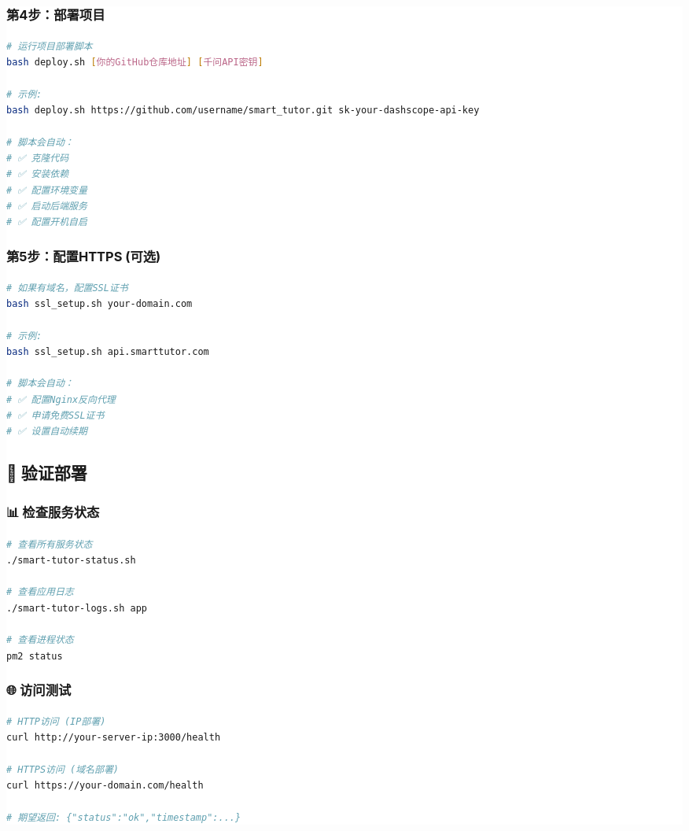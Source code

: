 ### 第4步：部署项目
```bash
# 运行项目部署脚本
bash deploy.sh [你的GitHub仓库地址] [千问API密钥]

# 示例:
bash deploy.sh https://github.com/username/smart_tutor.git sk-your-dashscope-api-key

# 脚本会自动：
# ✅ 克隆代码
# ✅ 安装依赖
# ✅ 配置环境变量
# ✅ 启动后端服务
# ✅ 配置开机自启
```

### 第5步：配置HTTPS (可选)
```bash
# 如果有域名，配置SSL证书
bash ssl_setup.sh your-domain.com

# 示例:
bash ssl_setup.sh api.smarttutor.com

# 脚本会自动：
# ✅ 配置Nginx反向代理
# ✅ 申请免费SSL证书
# ✅ 设置自动续期
```

## 🔧 验证部署

### 📊 检查服务状态
```bash
# 查看所有服务状态
./smart-tutor-status.sh

# 查看应用日志
./smart-tutor-logs.sh app

# 查看进程状态
pm2 status
```

### 🌐 访问测试
```bash
# HTTP访问 (IP部署)
curl http://your-server-ip:3000/health

# HTTPS访问 (域名部署)
curl https://your-domain.com/health

# 期望返回: {"status":"ok","timestamp":...}
```
